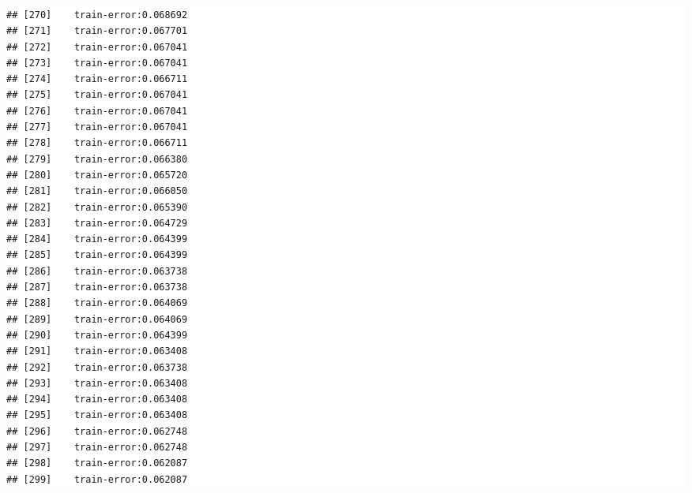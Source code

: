     ## [270]    train-error:0.068692
    ## [271]    train-error:0.067701
    ## [272]    train-error:0.067041
    ## [273]    train-error:0.067041
    ## [274]    train-error:0.066711
    ## [275]    train-error:0.067041
    ## [276]    train-error:0.067041
    ## [277]    train-error:0.067041
    ## [278]    train-error:0.066711
    ## [279]    train-error:0.066380
    ## [280]    train-error:0.065720
    ## [281]    train-error:0.066050
    ## [282]    train-error:0.065390
    ## [283]    train-error:0.064729
    ## [284]    train-error:0.064399
    ## [285]    train-error:0.064399
    ## [286]    train-error:0.063738
    ## [287]    train-error:0.063738
    ## [288]    train-error:0.064069
    ## [289]    train-error:0.064069
    ## [290]    train-error:0.064399
    ## [291]    train-error:0.063408
    ## [292]    train-error:0.063738
    ## [293]    train-error:0.063408
    ## [294]    train-error:0.063408
    ## [295]    train-error:0.063408
    ## [296]    train-error:0.062748
    ## [297]    train-error:0.062748
    ## [298]    train-error:0.062087
    ## [299]    train-error:0.062087